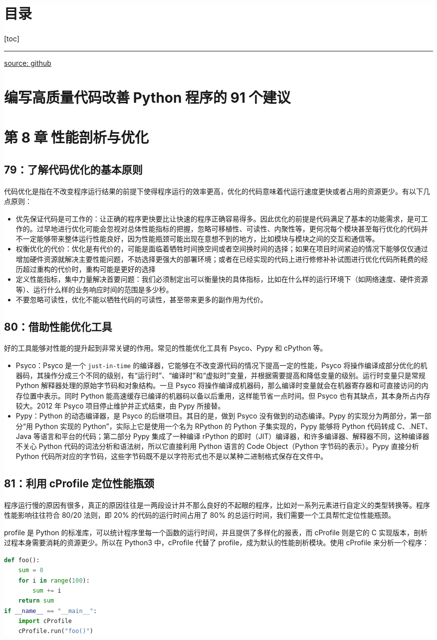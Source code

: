 # 目录

[toc]

---

[source: github](https://github.com/L1nwatch/writing_solid_python_code_gitbook)

# 编写高质量代码改善 Python 程序的 91 个建议


# **第 8 章 性能剖析与优化**

## 79：了解代码优化的基本原则

代码优化是指在不改变程序运行结果的前提下使得程序运行的效率更高，优化的代码意味着代运行速度更快或者占用的资源更少。有以下几点原则：

* 优先保证代码是可工作的：让正确的程序更快要比让快速的程序正确容易得多。因此优化的前提是代码满足了基本的功能需求，是可工作的。过早地进行优化可能会忽视对总体性能指标的把握，忽略可移植性、可读性、内聚性等，更何况每个模块甚至每行优化的代码并不一定能够带来整体运行性能良好，因为性能瓶颈可能出现在意想不到的地方，比如模块与模块之间的交互和通信等。
* 权衡优化的代价：优化是有代价的，可能是面临着牺牲时间换空间或者空间换时间的选择；如果在项目时间紧迫的情况下能够仅仅通过增加硬件资源就解决主要性能问题，不妨选择更强大的部署环境；或者在已经实现的代码上进行修修补补试图进行优化代码所耗费的经历超过重构的代价时，重构可能是更好的选择
* 定义性能指标，集中力量解决首要问题：我们必须制定出可以衡量快的具体指标，比如在什么样的运行环境下（如网络速度、硬件资源等）、运行什么样的业务响应时间的范围是多少秒。
* 不要忽略可读性，优化不能以牺牲代码的可读性，甚至带来更多的副作用为代价。

## 80：借助性能优化工具

好的工具能够对性能的提升起到非常关键的作用。常见的性能优化工具有 Psyco、Pypy 和 cPython 等。

* Psyco：Psyco 是一个 `just-in-time` 的编译器，它能够在不改变源代码的情况下提高一定的性能，Psyco 将操作编译成部分优化的机器码，其操作分成三个不同的级别，有“运行时”、“编译时”和“虚拟时”变量，并根据需要提高和降低变量的级别。运行时变量只是常规 Python 解释器处理的原始字节码和对象结构。一旦 Psyco 将操作编译成机器码，那么编译时变量就会在机器寄存器和可直接访问的内存位置中表示。同时 Python 能高速缓存已编译的机器码以备以后重用，这样能节省一点时间。但 Psyco 也有其缺点，其本身所占内存较大。2012 年 Psyco 项目停止维护并正式结束，由 Pypy 所接替。
* Pypy：Python 的动态编译器，是 Psyco 的后继项目。其目的是，做到 Psyco 没有做到的动态编译。Pypy 的实现分为两部分，第一部分“用 Python 实现的 Python”，实际上它是使用一个名为 RPython 的 Python 子集实现的，Pypy 能够将 Python 代码转成 C、.NET、Java 等语言和平台的代码；第二部分 Pypy 集成了一种编译 rPython 的即时（JIT）编译器，和许多编译器、解释器不同，这种编译器不关心 Python 代码的词法分析和语法树，所以它直接利用 Python 语言的 Code Object（Python 字节码的表示）。Pypy 直接分析 Python 代码所对应的字节码，这些字节码既不是以字符形式也不是以某种二进制格式保存在文件中。

## 81：利用 cProfile 定位性能瓶颈

程序运行慢的原因有很多，真正的原因往往是一两段设计并不那么良好的不起眼的程序，比如对一系列元素进行自定义的类型转换等。程序性能影响往往符合 80/20 法则，即 20% 的代码的运行时间占用了 80% 的总运行时间，我们需要一个工具帮忙定位性能瓶颈。

profile 是 Python 的标准库，可以统计程序里每一个函数的运行时间，并且提供了多样化的报表，而 cProfile 则是它的 C 实现版本，剖析过程本身需要消耗的资源更少。所以在 Python3 中，cProfile 代替了 profile，成为默认的性能剖析模块。使用 cProfile 来分析一个程序：

```python
def foo():
    sum = 0
    for i in range(100):
        sum += i
    return sum
if __name__ == "__main__":
    import cProfile
    cProfile.run("foo()")
```
